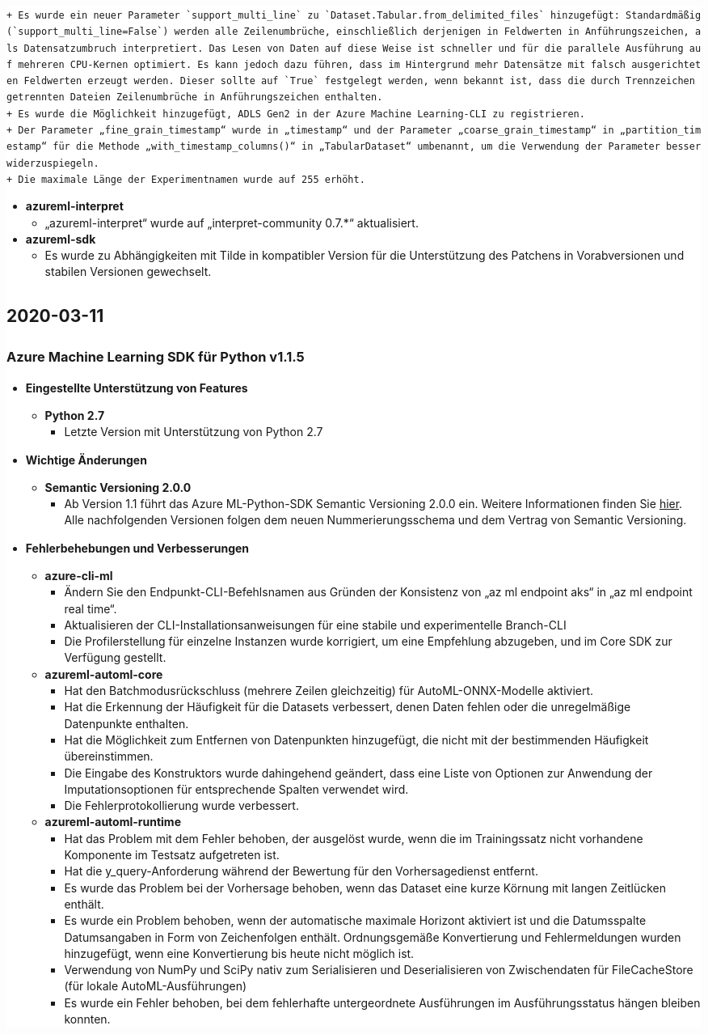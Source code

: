     + Es wurde ein neuer Parameter `support_multi_line` zu `Dataset.Tabular.from_delimited_files` hinzugefügt: Standardmäßig (`support_multi_line=False`) werden alle Zeilenumbrüche, einschließlich derjenigen in Feldwerten in Anführungszeichen, als Datensatzumbruch interpretiert. Das Lesen von Daten auf diese Weise ist schneller und für die parallele Ausführung auf mehreren CPU-Kernen optimiert. Es kann jedoch dazu führen, dass im Hintergrund mehr Datensätze mit falsch ausgerichteten Feldwerten erzeugt werden. Dieser sollte auf `True` festgelegt werden, wenn bekannt ist, dass die durch Trennzeichen getrennten Dateien Zeilenumbrüche in Anführungszeichen enthalten.
    + Es wurde die Möglichkeit hinzugefügt, ADLS Gen2 in der Azure Machine Learning-CLI zu registrieren.
    + Der Parameter „fine_grain_timestamp“ wurde in „timestamp“ und der Parameter „coarse_grain_timestamp“ in „partition_timestamp“ für die Methode „with_timestamp_columns()“ in „TabularDataset“ umbenannt, um die Verwendung der Parameter besser widerzuspiegeln.
    + Die maximale Länge der Experimentnamen wurde auf 255 erhöht.
  + **azureml-interpret**
    + „azureml-interpret“ wurde auf „interpret-community 0.7.*“ aktualisiert.
  + **azureml-sdk**
    + Es wurde zu Abhängigkeiten mit Tilde in kompatibler Version für die Unterstützung des Patchens in Vorabversionen und stabilen Versionen gewechselt.


## <a name="2020-03-11"></a>2020-03-11

### <a name="azure-machine-learning-sdk-for-python-v115"></a>Azure Machine Learning SDK für Python v1.1.5

+ **Eingestellte Unterstützung von Features**
  + **Python 2.7**
    + Letzte Version mit Unterstützung von Python 2.7

+ **Wichtige Änderungen**
  + **Semantic Versioning 2.0.0**
    + Ab Version 1.1 führt das Azure ML-Python-SDK Semantic Versioning 2.0.0 ein. Weitere Informationen finden Sie [hier](https://semver.org/). Alle nachfolgenden Versionen folgen dem neuen Nummerierungsschema und dem Vertrag von Semantic Versioning. 

+ **Fehlerbehebungen und Verbesserungen**
  + **azure-cli-ml**
    + Ändern Sie den Endpunkt-CLI-Befehlsnamen aus Gründen der Konsistenz von „az ml endpoint aks“ in „az ml endpoint real time“.
    + Aktualisieren der CLI-Installationsanweisungen für eine stabile und experimentelle Branch-CLI
    + Die Profilerstellung für einzelne Instanzen wurde korrigiert, um eine Empfehlung abzugeben, und im Core SDK zur Verfügung gestellt.
  + **azureml-automl-core**
    + Hat den Batchmodusrückschluss (mehrere Zeilen gleichzeitig) für AutoML-ONNX-Modelle aktiviert.
    + Hat die Erkennung der Häufigkeit für die Datasets verbessert, denen Daten fehlen oder die unregelmäßige Datenpunkte enthalten.
    + Hat die Möglichkeit zum Entfernen von Datenpunkten hinzugefügt, die nicht mit der bestimmenden Häufigkeit übereinstimmen.
    + Die Eingabe des Konstruktors wurde dahingehend geändert, dass eine Liste von Optionen zur Anwendung der Imputationsoptionen für entsprechende Spalten verwendet wird.
    + Die Fehlerprotokollierung wurde verbessert.
  + **azureml-automl-runtime**
    + Hat das Problem mit dem Fehler behoben, der ausgelöst wurde, wenn die im Trainingssatz nicht vorhandene Komponente im Testsatz aufgetreten ist.
    + Hat die y_query-Anforderung während der Bewertung für den Vorhersagedienst entfernt.
    + Es wurde das Problem bei der Vorhersage behoben, wenn das Dataset eine kurze Körnung mit langen Zeitlücken enthält.
    + Es wurde ein Problem behoben, wenn der automatische maximale Horizont aktiviert ist und die Datumsspalte Datumsangaben in Form von Zeichenfolgen enthält. Ordnungsgemäße Konvertierung und Fehlermeldungen wurden hinzugefügt, wenn eine Konvertierung bis heute nicht möglich ist.
    + Verwendung von NumPy und SciPy nativ zum Serialisieren und Deserialisieren von Zwischendaten für FileCacheStore (für lokale AutoML-Ausführungen)
    + Es wurde ein Fehler behoben, bei dem fehlerhafte untergeordnete Ausführungen im Ausführungsstatus hängen bleiben konnten.
